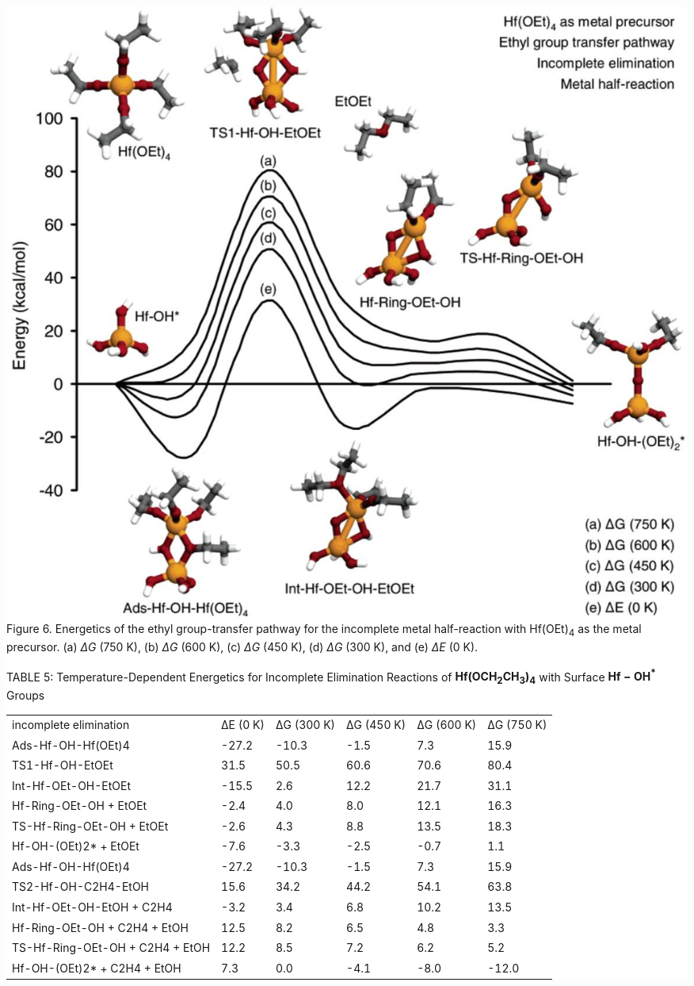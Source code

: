 ![](images/538b258e85aec1b9f07a15cee745c6bc33497e4945308f19a9f866b43a21b70e.jpg)  
Figure 6. Energetics of the ethyl group-transfer pathway for the incomplete metal half-reaction with  $\mathrm{Hf(OEt)_4}$  as the metal precursor. (a)  $\Delta G$  (750 K), (b)  $\Delta G$  (600 K), (c)  $\Delta G$  (450 K), (d)  $\Delta G$  (300 K), and (e)  $\Delta E$  (0 K).

TABLE 5: Temperature-Dependent Energetics for Incomplete Elimination Reactions of  $\mathbf{Hf(OCH_2CH_3)_4}$  with Surface  $\mathbf{Hf - OH^{*}}$  Groups  

<table><tr><td>incomplete elimination</td><td>ΔE (0 K)</td><td>ΔG (300 K)</td><td>ΔG (450 K)</td><td>ΔG (600 K)</td><td>ΔG (750 K)</td></tr><tr><td>Ads-Hf-OH-Hf(OEt)4</td><td>-27.2</td><td>-10.3</td><td>-1.5</td><td>7.3</td><td>15.9</td></tr><tr><td>TS1-Hf-OH-EtOEt</td><td>31.5</td><td>50.5</td><td>60.6</td><td>70.6</td><td>80.4</td></tr><tr><td>Int-Hf-OEt-OH-EtOEt</td><td>-15.5</td><td>2.6</td><td>12.2</td><td>21.7</td><td>31.1</td></tr><tr><td>Hf-Ring-OEt-OH + EtOEt</td><td>-2.4</td><td>4.0</td><td>8.0</td><td>12.1</td><td>16.3</td></tr><tr><td>TS-Hf-Ring-OEt-OH + EtOEt</td><td>-2.6</td><td>4.3</td><td>8.8</td><td>13.5</td><td>18.3</td></tr><tr><td>Hf-OH-(OEt)2* + EtOEt</td><td>-7.6</td><td>-3.3</td><td>-2.5</td><td>-0.7</td><td>1.1</td></tr><tr><td>Ads-Hf-OH-Hf(OEt)4</td><td>-27.2</td><td>-10.3</td><td>-1.5</td><td>7.3</td><td>15.9</td></tr><tr><td>TS2-Hf-OH-C2H4-EtOH</td><td>15.6</td><td>34.2</td><td>44.2</td><td>54.1</td><td>63.8</td></tr><tr><td>Int-Hf-OEt-OH-EtOH + C2H4</td><td>-3.2</td><td>3.4</td><td>6.8</td><td>10.2</td><td>13.5</td></tr><tr><td>Hf-Ring-OEt-OH + C2H4 + EtOH</td><td>12.5</td><td>8.2</td><td>6.5</td><td>4.8</td><td>3.3</td></tr><tr><td>TS-Hf-Ring-OEt-OH + C2H4 + EtOH</td><td>12.2</td><td>8.5</td><td>7.2</td><td>6.2</td><td>5.2</td></tr><tr><td>Hf-OH-(OEt)2* + C2H4 + EtOH</td><td>7.3</td><td>0.0</td><td>-4.1</td><td>-8.0</td><td>-12.0</td></tr></table>
